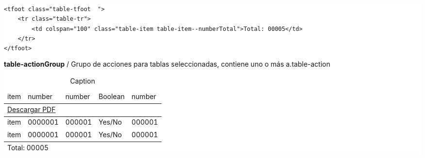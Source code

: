 	<tfoot class="table-tfoot  ">
		<tr class="table-tr">
			<td colspan="100" class="table-item table-item--numberTotal">Total: 00005</td>
		</tr>
	</tfoot>
</table>


__table-actionGroup__ / Grupo de acciones para tablas seleccionadas, contiene uno o más a.table-action

<table class="table">
	<caption class="table-caption">Caption</caption>
	<tr class="table-tr">
		<td colspan="100">
			<div class="table-actionGroup"  style="display: block;">
				<a href="descarga.zip" target="_blank" class="table-action"><i class="icon table-tableIcon fa-cloud-download"></i>Descargar PDF</a>
			</div>
		</td>
	</tr>
	<thead class="table-thead ">
		<tr class="table-tr">
			<td class="table-item">item</td>
			<td class="table-item table-item--number">number</td>
			<td class="table-item table-item--number">number</td>
			<td class="table-item table-item--boolean">Boolean</td>
			<td class="table-item table-item--number">number</td>
		</tr>
	</thead>
	<tbody class="table-tbody  table-tbody--stripped">
		<tr class="table-tr">
			<td class="table-item">item</td>
			<td class="table-item table-item--number">0000001</td>
			<td class="table-item table-item--numberNegative">000001</td>
			<td class="table-item table-item--boolean">Yes/No</td>
			<td class="table-item table-item--numberBlue">000001</td>
		</tr>
		<tr class="table-tr table-tr--selected">
			<td class="table-item">item</td>
			<td class="table-item table-item--number">0000001</td>
			<td class="table-item table-item--numberNegative">000001</td>
			<td class="table-item table-item--boolean">Yes/No</td>
			<td class="table-item table-item--numberBlue">000001</td>
		</tr>
	</tbody>
	<tfoot class="table-tfoot  ">
		<tr class="table-tr">
			<td colspan="100" class="table-item table-item--numberTotal">Total: 00005</td>
		</tr>
	</tfoot>
</table>
